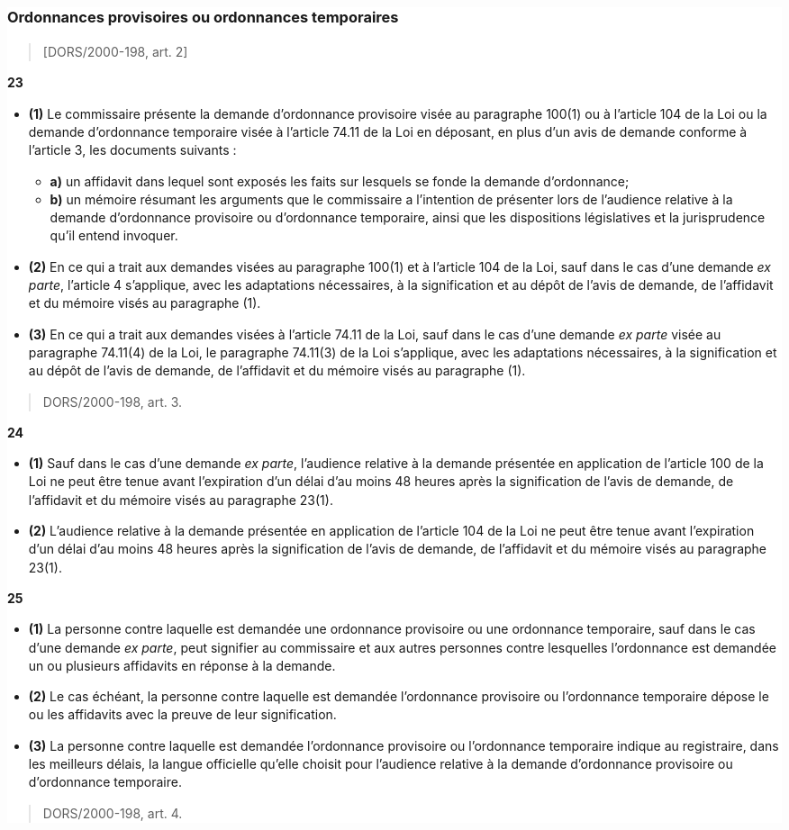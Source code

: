 



### Ordonnances provisoires ou ordonnances temporaires
> [DORS/2000-198, art. 2]



**23** 

- **(1)** Le commissaire présente la demande d’ordonnance provisoire visée au paragraphe 100(1) ou à l’article 104 de la Loi ou la demande d’ordonnance temporaire visée à l’article 74.11 de la Loi en déposant, en plus d’un avis de demande conforme à l’article 3, les documents suivants :
	- **a)** un affidavit dans lequel sont exposés les faits sur lesquels se fonde la demande d’ordonnance;
	- **b)** un mémoire résumant les arguments que le commissaire a l’intention de présenter lors de l’audience relative à la demande d’ordonnance provisoire ou d’ordonnance temporaire, ainsi que les dispositions législatives et la jurisprudence qu’il entend invoquer.

- **(2)** En ce qui a trait aux demandes visées au paragraphe 100(1) et à l’article 104 de la Loi, sauf dans le cas d’une demande *ex parte*, l’article 4 s’applique, avec les adaptations nécessaires, à la signification et au dépôt de l’avis de demande, de l’affidavit et du mémoire visés au paragraphe (1).

- **(3)** En ce qui a trait aux demandes visées à l’article 74.11 de la Loi, sauf dans le cas d’une demande *ex parte* visée au paragraphe 74.11(4) de la Loi, le paragraphe 74.11(3) de la Loi s’applique, avec les adaptations nécessaires, à la signification et au dépôt de l’avis de demande, de l’affidavit et du mémoire visés au paragraphe (1).
> DORS/2000-198, art. 3.




**24** 

- **(1)** Sauf dans le cas d’une demande *ex parte*, l’audience relative à la demande présentée en application de l’article 100 de la Loi ne peut être tenue avant l’expiration d’un délai d’au moins 48 heures après la signification de l’avis de demande, de l’affidavit et du mémoire visés au paragraphe 23(1).

- **(2)** L’audience relative à la demande présentée en application de l’article 104 de la Loi ne peut être tenue avant l’expiration d’un délai d’au moins 48 heures après la signification de l’avis de demande, de l’affidavit et du mémoire visés au paragraphe 23(1).



**25** 

- **(1)** La personne contre laquelle est demandée une ordonnance provisoire ou une ordonnance temporaire, sauf dans le cas d’une demande *ex parte*, peut signifier au commissaire et aux autres personnes contre lesquelles l’ordonnance est demandée un ou plusieurs affidavits en réponse à la demande.

- **(2)** Le cas échéant, la personne contre laquelle est demandée l’ordonnance provisoire ou l’ordonnance temporaire dépose le ou les affidavits avec la preuve de leur signification.

- **(3)** La personne contre laquelle est demandée l’ordonnance provisoire ou l’ordonnance temporaire indique au registraire, dans les meilleurs délais, la langue officielle qu’elle choisit pour l’audience relative à la demande d’ordonnance provisoire ou d’ordonnance temporaire.
> DORS/2000-198, art. 4.
